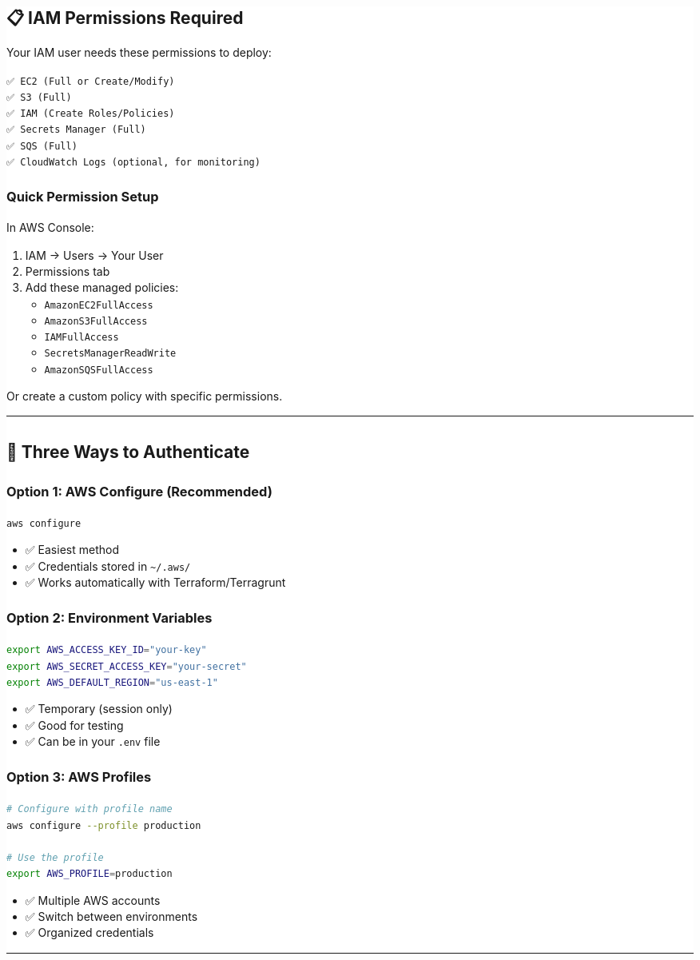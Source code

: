 ## 📋 IAM Permissions Required

Your IAM user needs these permissions to deploy:

```
✅ EC2 (Full or Create/Modify)
✅ S3 (Full)
✅ IAM (Create Roles/Policies)
✅ Secrets Manager (Full)
✅ SQS (Full)
✅ CloudWatch Logs (optional, for monitoring)
```

### Quick Permission Setup

In AWS Console:
1. IAM → Users → Your User
2. Permissions tab
3. Add these managed policies:
   - `AmazonEC2FullAccess`
   - `AmazonS3FullAccess`
   - `IAMFullAccess`
   - `SecretsManagerReadWrite`
   - `AmazonSQSFullAccess`

Or create a custom policy with specific permissions.

---

## 🔄 Three Ways to Authenticate

### Option 1: AWS Configure (Recommended)
```bash
aws configure
```
- ✅ Easiest method
- ✅ Credentials stored in `~/.aws/`
- ✅ Works automatically with Terraform/Terragrunt

### Option 2: Environment Variables
```bash
export AWS_ACCESS_KEY_ID="your-key"
export AWS_SECRET_ACCESS_KEY="your-secret"
export AWS_DEFAULT_REGION="us-east-1"
```
- ✅ Temporary (session only)
- ✅ Good for testing
- ✅ Can be in your `.env` file

### Option 3: AWS Profiles
```bash
# Configure with profile name
aws configure --profile production

# Use the profile
export AWS_PROFILE=production
```
- ✅ Multiple AWS accounts
- ✅ Switch between environments
- ✅ Organized credentials

---